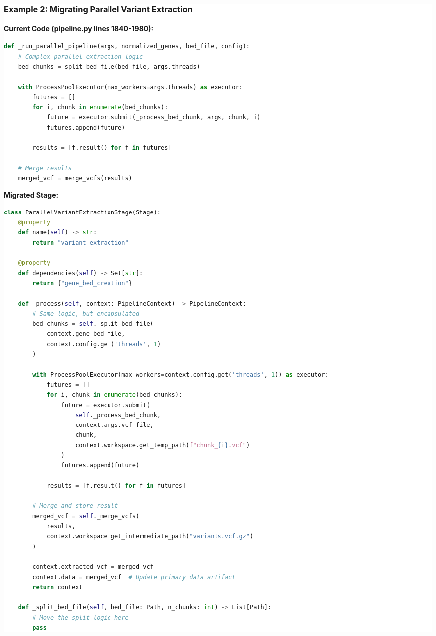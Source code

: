 ### Example 2: Migrating Parallel Variant Extraction

**Current Code (pipeline.py lines 1840-1980):**
```python
def _run_parallel_pipeline(args, normalized_genes, bed_file, config):
    # Complex parallel extraction logic
    bed_chunks = split_bed_file(bed_file, args.threads)
    
    with ProcessPoolExecutor(max_workers=args.threads) as executor:
        futures = []
        for i, chunk in enumerate(bed_chunks):
            future = executor.submit(_process_bed_chunk, args, chunk, i)
            futures.append(future)
        
        results = [f.result() for f in futures]
    
    # Merge results
    merged_vcf = merge_vcfs(results)
```

**Migrated Stage:**
```python
class ParallelVariantExtractionStage(Stage):
    @property
    def name(self) -> str:
        return "variant_extraction"
    
    @property
    def dependencies(self) -> Set[str]:
        return {"gene_bed_creation"}
    
    def _process(self, context: PipelineContext) -> PipelineContext:
        # Same logic, but encapsulated
        bed_chunks = self._split_bed_file(
            context.gene_bed_file, 
            context.config.get('threads', 1)
        )
        
        with ProcessPoolExecutor(max_workers=context.config.get('threads', 1)) as executor:
            futures = []
            for i, chunk in enumerate(bed_chunks):
                future = executor.submit(
                    self._process_bed_chunk,
                    context.args.vcf_file,
                    chunk,
                    context.workspace.get_temp_path(f"chunk_{i}.vcf")
                )
                futures.append(future)
            
            results = [f.result() for f in futures]
        
        # Merge and store result
        merged_vcf = self._merge_vcfs(
            results,
            context.workspace.get_intermediate_path("variants.vcf.gz")
        )
        
        context.extracted_vcf = merged_vcf
        context.data = merged_vcf  # Update primary data artifact
        return context
    
    def _split_bed_file(self, bed_file: Path, n_chunks: int) -> List[Path]:
        # Move the split logic here
        pass
```
